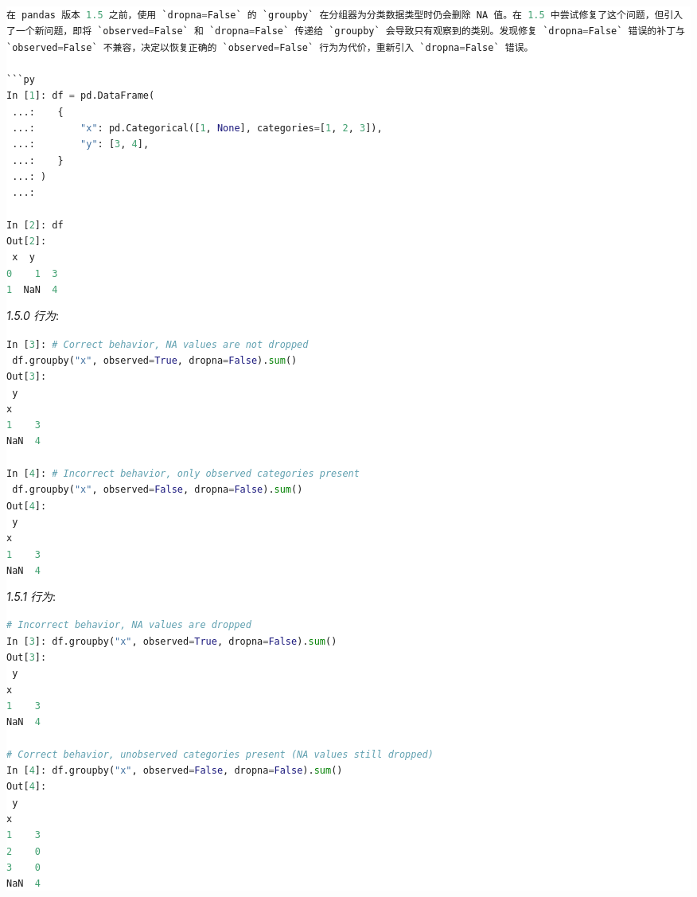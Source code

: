 ```py
在 pandas 版本 1.5 之前，使用 `dropna=False` 的 `groupby` 在分组器为分类数据类型时仍会删除 NA 值。在 1.5 中尝试修复了这个问题，但引入了一个新问题，即将 `observed=False` 和 `dropna=False` 传递给 `groupby` 会导致只有观察到的类别。发现修复 `dropna=False` 错误的补丁与 `observed=False` 不兼容，决定以恢复正确的 `observed=False` 行为为代价，重新引入 `dropna=False` 错误。

```py
In [1]: df = pd.DataFrame(
 ...:    {
 ...:        "x": pd.Categorical([1, None], categories=[1, 2, 3]),
 ...:        "y": [3, 4],
 ...:    }
 ...: )
 ...: 

In [2]: df
Out[2]: 
 x  y
0    1  3
1  NaN  4 
```

*1.5.0 行为*:

```py
In [3]: # Correct behavior, NA values are not dropped
 df.groupby("x", observed=True, dropna=False).sum()
Out[3]:
 y
x
1    3
NaN  4

In [4]: # Incorrect behavior, only observed categories present
 df.groupby("x", observed=False, dropna=False).sum()
Out[4]:
 y
x
1    3
NaN  4 
```

*1.5.1 行为*:

```py
# Incorrect behavior, NA values are dropped
In [3]: df.groupby("x", observed=True, dropna=False).sum()
Out[3]: 
 y
x 
1    3
NaN  4

# Correct behavior, unobserved categories present (NA values still dropped)
In [4]: df.groupby("x", observed=False, dropna=False).sum()
Out[4]: 
 y
x 
1    3
2    0
3    0
NaN  4 
```
